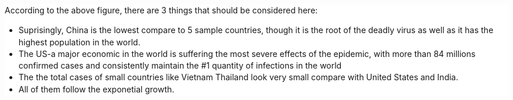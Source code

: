 According to the above figure, there are 3 things that should be considered here:

- Suprisingly, China is the lowest compare to 5 sample countries, though it is the root of the deadly virus as well as it has the highest population in the world.
- The US-a major economic in the world is suffering the most severe effects of the epidemic, with more than 84 millions confirmed cases and consistently maintain the #1 quantity of infections in the world
- The the total cases of small countries like Vietnam Thailand look very small compare with United States and India.
- All of them follow the exponetial growth.
